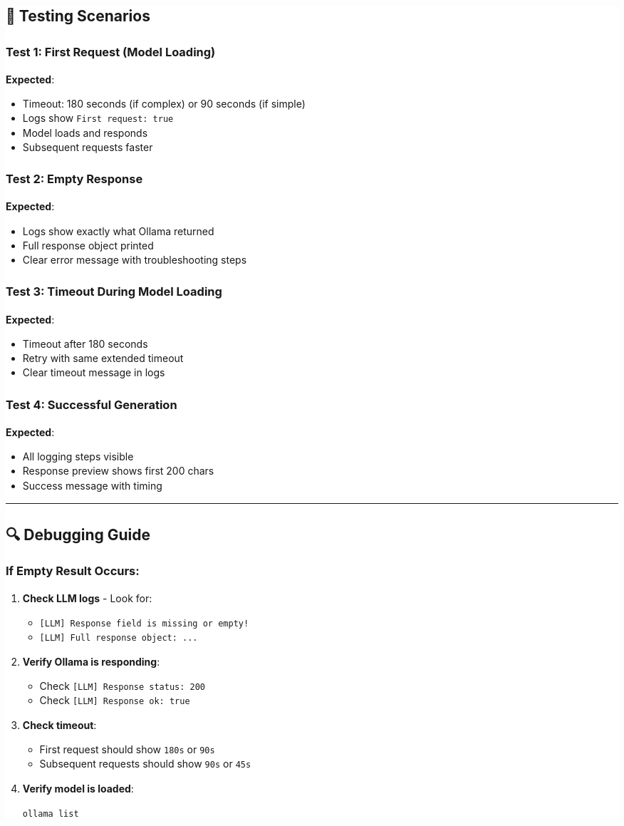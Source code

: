 
## 🧪 Testing Scenarios

### Test 1: First Request (Model Loading)
**Expected**:
- Timeout: 180 seconds (if complex) or 90 seconds (if simple)
- Logs show `First request: true`
- Model loads and responds
- Subsequent requests faster

### Test 2: Empty Response
**Expected**:
- Logs show exactly what Ollama returned
- Full response object printed
- Clear error message with troubleshooting steps

### Test 3: Timeout During Model Loading
**Expected**:
- Timeout after 180 seconds
- Retry with same extended timeout
- Clear timeout message in logs

### Test 4: Successful Generation
**Expected**:
- All logging steps visible
- Response preview shows first 200 chars
- Success message with timing

---

## 🔍 Debugging Guide

### If Empty Result Occurs:

1. **Check LLM logs** - Look for:
   - `[LLM] Response field is missing or empty!`
   - `[LLM] Full response object: ...`

2. **Verify Ollama is responding**:
   - Check `[LLM] Response status: 200`
   - Check `[LLM] Response ok: true`

3. **Check timeout**:
   - First request should show `180s` or `90s`
   - Subsequent requests should show `90s` or `45s`

4. **Verify model is loaded**:
   ```bash
   ollama list
   ```
